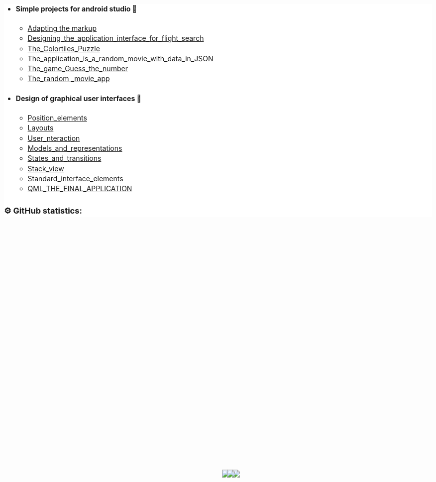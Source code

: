 - #### Simple projects for android studio 📱
  - [Adapting the markup](https://github.com/Alexander-Domnenko/development-of-applications-for-mobile-devices/tree/main/Adapting_the_markup)
  - [Designing_the_application_interface_for_flight_search](https://github.com/Alexander-Domnenko/development-of-applications-for-mobile-devices/tree/main/Designing_the_application_interface_for_flight_search)
  - [The_Colortiles_Puzzle](https://github.com/Alexander-Domnenko/development-of-applications-for-mobile-devices/tree/main/The_Colortiles_Puzzle)
  - [The_application_is_a_random_movie_with_data_in_JSON](https://github.com/Alexander-Domnenko/development-of-applications-for-mobile-devices/tree/main/The_application_is_a_random_movie_with_data_in_JSON)
  - [The_game_Guess_the_number](https://github.com/Alexander-Domnenko/development-of-applications-for-mobile-devices/tree/main/The_game_Guess_the_number)
  - [The_random _movie_app](https://github.com/Alexander-Domnenko/development-of-applications-for-mobile-devices/tree/main/The_random%20_movie_app)
  
- #### Design of graphical user interfaces 🎨
  - [Position_elements](https://github.com/Alexander-Domnenko/design/tree/main/QML_1_position_elements)
  - [Layouts](https://github.com/Alexander-Domnenko/design/tree/main/QML_2_layouts)
  - [User_nteraction](https://github.com/Alexander-Domnenko/design/tree/main/QML_3_user_nteraction)
  - [Models_and_representations](https://github.com/Alexander-Domnenko/design/tree/main/QML_4_models_and_representations)
  - [States_and_transitions](https://github.com/Alexander-Domnenko/design/tree/main/QML_5_states_and_transitions)
  - [Stack_view](https://github.com/Alexander-Domnenko/design/tree/main/QML_6_stack_view)
  - [Standard_interface_elements](https://github.com/Alexander-Domnenko/design/tree/main/QML_7_standard_interface_elements)
  - [QML_THE_FINAL_APPLICATION](https://github.com/Alexander-Domnenko/design/tree/main/QML_THE_FINAL_APPLICATION)
    
### ⚙️ GitHub statistics:
<div align="center" style="position: fixed; top: 50%; left: 50%; transform: translate(-50%, -50%);">
  <img src="http://github-readme-streak-stats.herokuapp.com?user=Alexander-Domnenko&theme=lightk&background=FFFFFF"  />
  <img height="195px"  src="https://github-readme-stats-sigma-five.vercel.app/api/top-langs/?username=Alexander-Domnenko&layout=compact&theme=vision-friendly-light" />
</div>

<div align="center" style="position: fixed; top: 50%; left: 50%; transform: translate(-50%, -50%);">
   <img src="https://github.com/Alexander-Domnenko/Alexander-Domnenko/assets/91257943/402cac0b-6810-44c7-9e4c-fccefde2ddf9"/>
</div>

